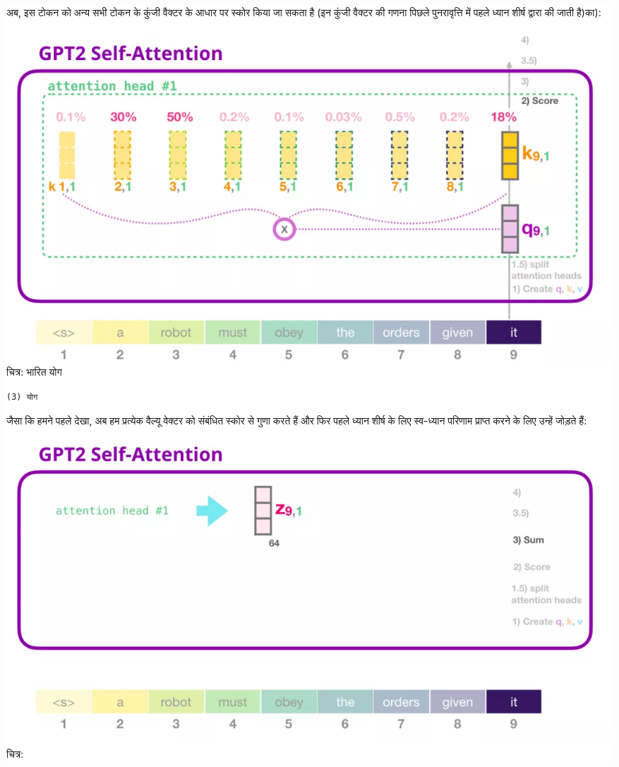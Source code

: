 अब, इस टोकन को अन्य सभी टोकन के कुंजी वैक्टर के आधार पर स्कोर किया जा सकता है (इन कुंजी वैक्टर की गणना पिछले पुनरावृत्ति में पहले ध्यान शीर्ष द्वारा की जाती है)का):

![](./pictures/4-gpt2-it6.webp)चित्र: भारित योग

`(3) योग`

जैसा कि हमने पहले देखा, अब हम प्रत्येक वैल्यू वेक्टर को संबंधित स्कोर से गुणा करते हैं और फिर पहले ध्यान शीर्ष के लिए स्व-ध्यान परिणाम प्राप्त करने के लिए उन्हें जोड़ते हैं:

![इसे प्रोसेस करें](./pictures/4-gpt2-it7.webp) चित्र:
